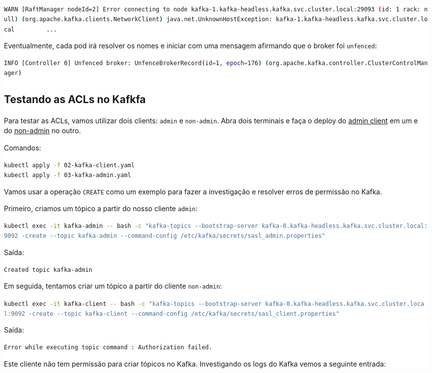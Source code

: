 ```bash
WARN [RaftManager nodeId=2] Error connecting to node kafka-1.kafka-headless.kafka.svc.cluster.local:29093 (id: 1 rack: null) (org.apache.kafka.clients.NetworkClient) java.net.UnknownHostException: kafka-1.kafka-headless.kafka.svc.cluster.local         ... 
```

Eventualmente, cada pod irá resolver os nomes e iniciar com uma mensagem afirmando que o broker foi `unfenced`:

```bash
INFO [Controller 0] Unfenced broker: UnfenceBrokerRecord(id=1, epoch=176) (org.apache.kafka.controller.ClusterControlManager)
```

## Testando as ACLs no Kafkfa

Para testar as ACLs, vamos utilizar dois clients: `admin` e `non-admin`. Abra dois terminais e faça o deploy do
[admin client](./03-kafka-admin.yaml) em um e do [non-admin](./02-kafka-client.yaml) no outro.

Comandos:

```bash
kubectl apply -f 02-kafka-client.yaml
kubectl apply -f 03-kafka-admin.yaml
```

Vamos usar a operação `CREATE` como um exemplo para fazer a investigação e resolver erros de permissão no Kafka.

Primeiro, criamos um tópico a partir do nosso cliente `admin`:
  
```bash
kubectl exec -it kafka-admin -- bash -c "kafka-topics --bootstrap-server kafka-0.kafka-headless.kafka.svc.cluster.local:9092 -create --topic kafka-admin --command-config /etc/kafka/secrets/sasl_admin.properties"
```

Saída:

```bash
Created topic kafka-admin
```

Em seguida, tentamos criar um tópico a partir do cliente `non-admin`:
  
```bash
kubectl exec -it kafka-client -- bash -c "kafka-topics --bootstrap-server kafka-0.kafka-headless.kafka.svc.cluster.local:9092 -create --topic kafka-client --command-config /etc/kafka/secrets/sasl_client.properties"
```

Saída:

```bash
Error while executing topic command : Authorization failed.
```
  
Este cliente não tem permissão para criar tópicos no Kafka. Investigando os logs do Kafka vemos a seguinte entrada:
